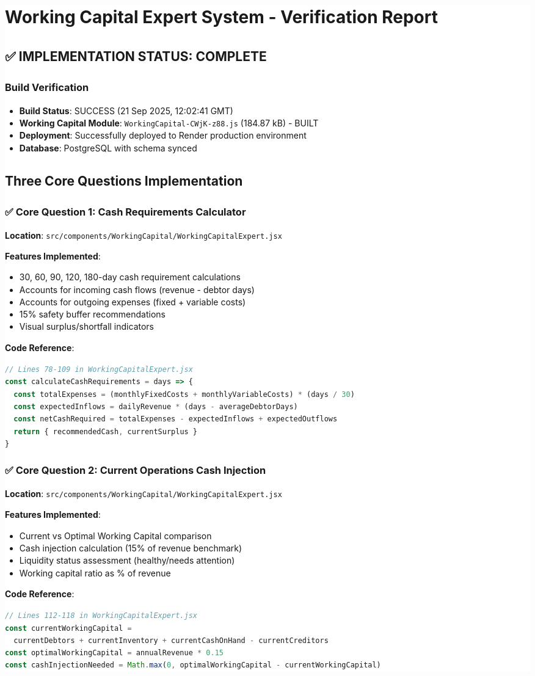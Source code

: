 # Working Capital Expert System - Verification Report

## ✅ IMPLEMENTATION STATUS: COMPLETE

### Build Verification

- **Build Status**: SUCCESS (21 Sep 2025, 12:02:41 GMT)
- **Working Capital Module**: `WorkingCapital-CWjK-z88.js` (184.87 kB) - BUILT
- **Deployment**: Successfully deployed to Render production environment
- **Database**: PostgreSQL with schema synced

## Three Core Questions Implementation

### ✅ Core Question 1: Cash Requirements Calculator

**Location**: `src/components/WorkingCapital/WorkingCapitalExpert.jsx`

**Features Implemented**:

- 30, 60, 90, 120, 180-day cash requirement calculations
- Accounts for incoming cash flows (revenue - debtor days)
- Accounts for outgoing expenses (fixed + variable costs)
- 15% safety buffer recommendations
- Visual surplus/shortfall indicators

**Code Reference**:

```javascript
// Lines 78-109 in WorkingCapitalExpert.jsx
const calculateCashRequirements = days => {
  const totalExpenses = (monthlyFixedCosts + monthlyVariableCosts) * (days / 30)
  const expectedInflows = dailyRevenue * (days - averageDebtorDays)
  const netCashRequired = totalExpenses - expectedInflows + expectedOutflows
  return { recommendedCash, currentSurplus }
}
```

### ✅ Core Question 2: Current Operations Cash Injection

**Location**: `src/components/WorkingCapital/WorkingCapitalExpert.jsx`

**Features Implemented**:

- Current vs Optimal Working Capital comparison
- Cash injection calculation (15% of revenue benchmark)
- Liquidity status assessment (healthy/needs attention)
- Working capital ratio as % of revenue

**Code Reference**:

```javascript
// Lines 112-118 in WorkingCapitalExpert.jsx
const currentWorkingCapital =
  currentDebtors + currentInventory + currentCashOnHand - currentCreditors
const optimalWorkingCapital = annualRevenue * 0.15
const cashInjectionNeeded = Math.max(0, optimalWorkingCapital - currentWorkingCapital)
```
